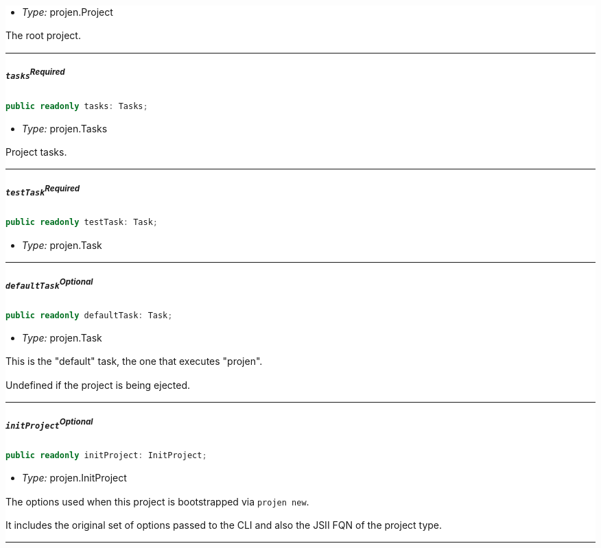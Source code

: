 - *Type:* projen.Project

The root project.

---

##### `tasks`<sup>Required</sup> <a name="tasks" id="nextjs-ts-template.OttofellerNextJs.property.tasks"></a>

```typescript
public readonly tasks: Tasks;
```

- *Type:* projen.Tasks

Project tasks.

---

##### `testTask`<sup>Required</sup> <a name="testTask" id="nextjs-ts-template.OttofellerNextJs.property.testTask"></a>

```typescript
public readonly testTask: Task;
```

- *Type:* projen.Task

---

##### `defaultTask`<sup>Optional</sup> <a name="defaultTask" id="nextjs-ts-template.OttofellerNextJs.property.defaultTask"></a>

```typescript
public readonly defaultTask: Task;
```

- *Type:* projen.Task

This is the "default" task, the one that executes "projen".

Undefined if
the project is being ejected.

---

##### `initProject`<sup>Optional</sup> <a name="initProject" id="nextjs-ts-template.OttofellerNextJs.property.initProject"></a>

```typescript
public readonly initProject: InitProject;
```

- *Type:* projen.InitProject

The options used when this project is bootstrapped via `projen new`.

It
includes the original set of options passed to the CLI and also the JSII
FQN of the project type.

---